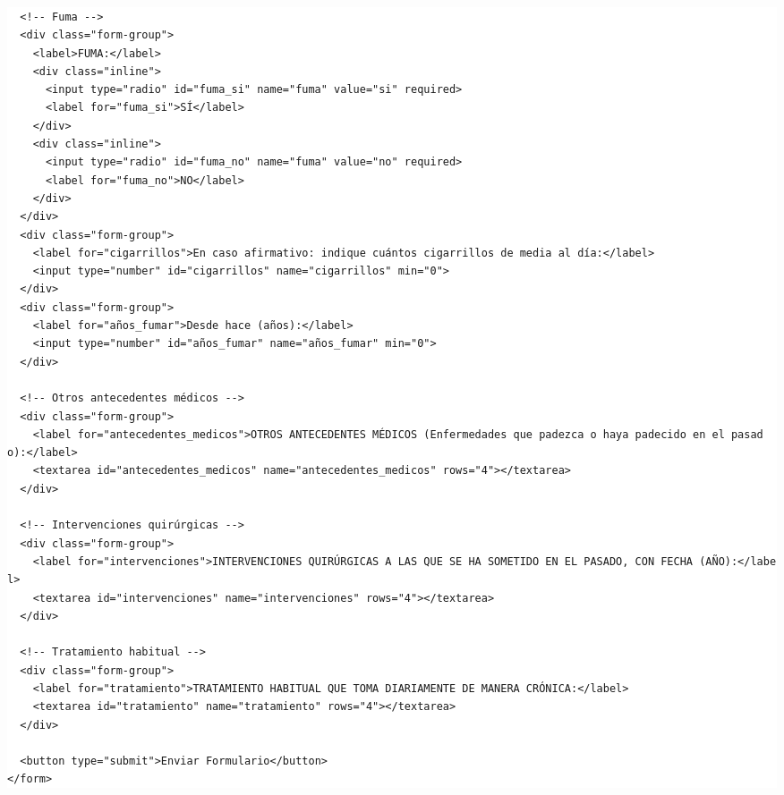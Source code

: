       <!-- Fuma -->
      <div class="form-group">
        <label>FUMA:</label>
        <div class="inline">
          <input type="radio" id="fuma_si" name="fuma" value="si" required>
          <label for="fuma_si">SÍ</label>
        </div>
        <div class="inline">
          <input type="radio" id="fuma_no" name="fuma" value="no" required>
          <label for="fuma_no">NO</label>
        </div>
      </div>
      <div class="form-group">
        <label for="cigarrillos">En caso afirmativo: indique cuántos cigarrillos de media al día:</label>
        <input type="number" id="cigarrillos" name="cigarrillos" min="0">
      </div>
      <div class="form-group">
        <label for="años_fumar">Desde hace (años):</label>
        <input type="number" id="años_fumar" name="años_fumar" min="0">
      </div>
      
      <!-- Otros antecedentes médicos -->
      <div class="form-group">
        <label for="antecedentes_medicos">OTROS ANTECEDENTES MÉDICOS (Enfermedades que padezca o haya padecido en el pasado):</label>
        <textarea id="antecedentes_medicos" name="antecedentes_medicos" rows="4"></textarea>
      </div>
      
      <!-- Intervenciones quirúrgicas -->
      <div class="form-group">
        <label for="intervenciones">INTERVENCIONES QUIRÚRGICAS A LAS QUE SE HA SOMETIDO EN EL PASADO, CON FECHA (AÑO):</label>
        <textarea id="intervenciones" name="intervenciones" rows="4"></textarea>
      </div>
      
      <!-- Tratamiento habitual -->
      <div class="form-group">
        <label for="tratamiento">TRATAMIENTO HABITUAL QUE TOMA DIARIAMENTE DE MANERA CRÓNICA:</label>
        <textarea id="tratamiento" name="tratamiento" rows="4"></textarea>
      </div>
      
      <button type="submit">Enviar Formulario</button>
    </form>
  </div>
</body>
</html>
